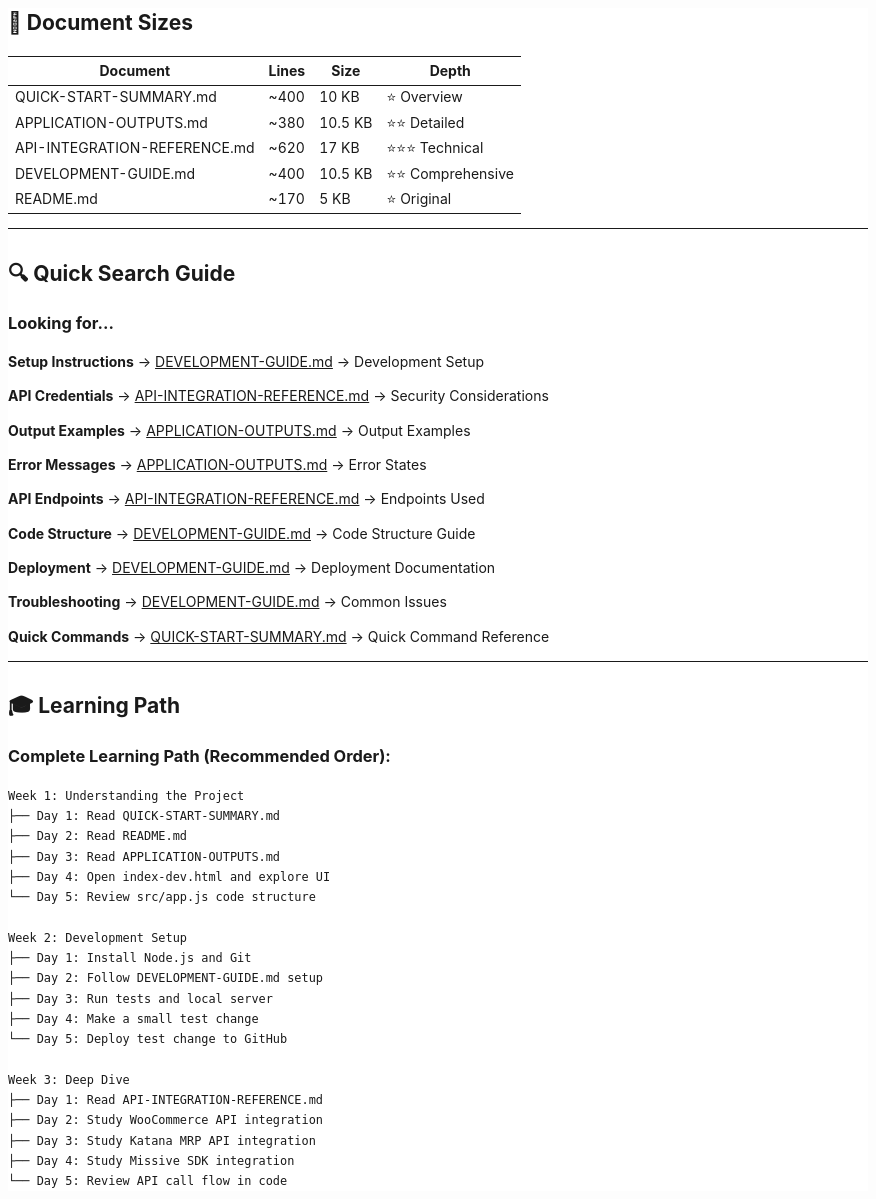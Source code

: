 
## 📖 Document Sizes

| Document | Lines | Size | Depth |
|----------|-------|------|-------|
| QUICK-START-SUMMARY.md | ~400 | 10 KB | ⭐ Overview |
| APPLICATION-OUTPUTS.md | ~380 | 10.5 KB | ⭐⭐ Detailed |
| API-INTEGRATION-REFERENCE.md | ~620 | 17 KB | ⭐⭐⭐ Technical |
| DEVELOPMENT-GUIDE.md | ~400 | 10.5 KB | ⭐⭐ Comprehensive |
| README.md | ~170 | 5 KB | ⭐ Original |

---

## 🔍 Quick Search Guide

### **Looking for...**

**Setup Instructions** → [DEVELOPMENT-GUIDE.md](./DEVELOPMENT-GUIDE.md) → Development Setup

**API Credentials** → [API-INTEGRATION-REFERENCE.md](./API-INTEGRATION-REFERENCE.md) → Security Considerations

**Output Examples** → [APPLICATION-OUTPUTS.md](./APPLICATION-OUTPUTS.md) → Output Examples

**Error Messages** → [APPLICATION-OUTPUTS.md](./APPLICATION-OUTPUTS.md) → Error States

**API Endpoints** → [API-INTEGRATION-REFERENCE.md](./API-INTEGRATION-REFERENCE.md) → Endpoints Used

**Code Structure** → [DEVELOPMENT-GUIDE.md](./DEVELOPMENT-GUIDE.md) → Code Structure Guide

**Deployment** → [DEVELOPMENT-GUIDE.md](./DEVELOPMENT-GUIDE.md) → Deployment Documentation

**Troubleshooting** → [DEVELOPMENT-GUIDE.md](./DEVELOPMENT-GUIDE.md) → Common Issues

**Quick Commands** → [QUICK-START-SUMMARY.md](./QUICK-START-SUMMARY.md) → Quick Command Reference

---

## 🎓 Learning Path

### **Complete Learning Path** (Recommended Order):

```
Week 1: Understanding the Project
├── Day 1: Read QUICK-START-SUMMARY.md
├── Day 2: Read README.md
├── Day 3: Read APPLICATION-OUTPUTS.md
├── Day 4: Open index-dev.html and explore UI
└── Day 5: Review src/app.js code structure

Week 2: Development Setup
├── Day 1: Install Node.js and Git
├── Day 2: Follow DEVELOPMENT-GUIDE.md setup
├── Day 3: Run tests and local server
├── Day 4: Make a small test change
└── Day 5: Deploy test change to GitHub

Week 3: Deep Dive
├── Day 1: Read API-INTEGRATION-REFERENCE.md
├── Day 2: Study WooCommerce API integration
├── Day 3: Study Katana MRP API integration
├── Day 4: Study Missive SDK integration
└── Day 5: Review API call flow in code
```